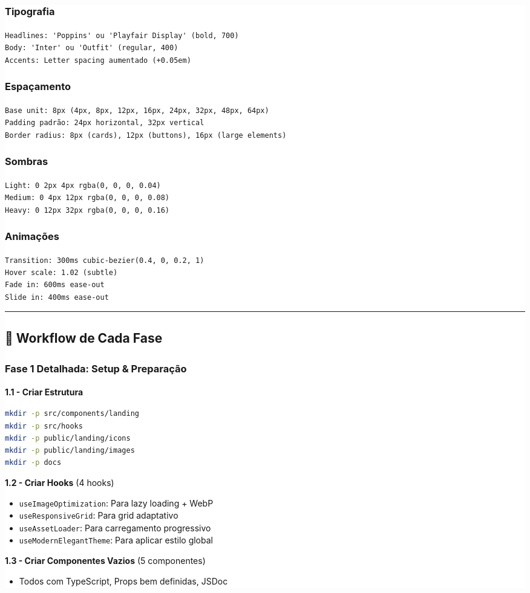 ### Tipografia
```
Headlines: 'Poppins' ou 'Playfair Display' (bold, 700)
Body: 'Inter' ou 'Outfit' (regular, 400)
Accents: Letter spacing aumentado (+0.05em)
```

### Espaçamento
```
Base unit: 8px (4px, 8px, 12px, 16px, 24px, 32px, 48px, 64px)
Padding padrão: 24px horizontal, 32px vertical
Border radius: 8px (cards), 12px (buttons), 16px (large elements)
```

### Sombras
```
Light: 0 2px 4px rgba(0, 0, 0, 0.04)
Medium: 0 4px 12px rgba(0, 0, 0, 0.08)
Heavy: 0 12px 32px rgba(0, 0, 0, 0.16)
```

### Animações
```
Transition: 300ms cubic-bezier(0.4, 0, 0.2, 1)
Hover scale: 1.02 (subtle)
Fade in: 600ms ease-out
Slide in: 400ms ease-out
```

---

## 🔄 Workflow de Cada Fase

### Fase 1 Detalhada: Setup & Preparação

**1.1 - Criar Estrutura**
```bash
mkdir -p src/components/landing
mkdir -p src/hooks
mkdir -p public/landing/icons
mkdir -p public/landing/images
mkdir -p docs
```

**1.2 - Criar Hooks** (4 hooks)
- `useImageOptimization`: Para lazy loading + WebP
- `useResponsiveGrid`: Para grid adaptativo
- `useAssetLoader`: Para carregamento progressivo
- `useModernElegantTheme`: Para aplicar estilo global

**1.3 - Criar Componentes Vazios** (5 componentes)
- Todos com TypeScript, Props bem definidas, JSDoc

